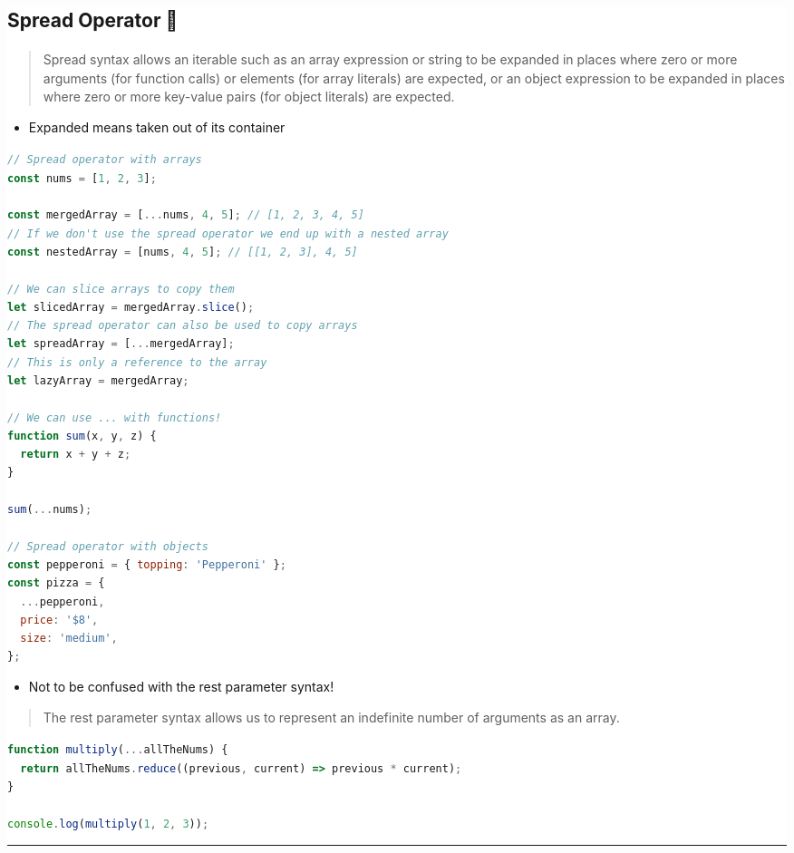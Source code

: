 ## Spread Operator 🥯

> Spread syntax allows an iterable such as an array expression or string to be expanded in places where zero or more arguments (for function calls) or elements (for array literals) are expected, or an object expression to be expanded in places where zero or more key-value pairs (for object literals) are expected.

- Expanded means taken out of its container

```javascript
// Spread operator with arrays
const nums = [1, 2, 3];

const mergedArray = [...nums, 4, 5]; // [1, 2, 3, 4, 5]
// If we don't use the spread operator we end up with a nested array
const nestedArray = [nums, 4, 5]; // [[1, 2, 3], 4, 5]

// We can slice arrays to copy them
let slicedArray = mergedArray.slice();
// The spread operator can also be used to copy arrays
let spreadArray = [...mergedArray];
// This is only a reference to the array
let lazyArray = mergedArray;

// We can use ... with functions!
function sum(x, y, z) {
  return x + y + z;
}

sum(...nums);

// Spread operator with objects
const pepperoni = { topping: 'Pepperoni' };
const pizza = {
  ...pepperoni,
  price: '$8',
  size: 'medium',
};
```

- Not to be confused with the rest parameter syntax!

> The rest parameter syntax allows us to represent an indefinite number of arguments as an array.

```javascript
function multiply(...allTheNums) {
  return allTheNums.reduce((previous, current) => previous * current);
}

console.log(multiply(1, 2, 3));
```

---
